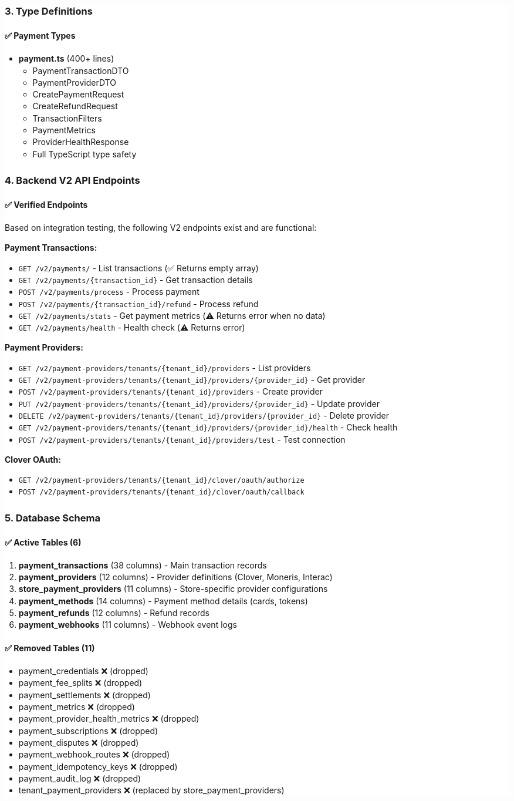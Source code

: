 ### 3. Type Definitions

#### ✅ Payment Types
- **payment.ts** (400+ lines)
  - PaymentTransactionDTO
  - PaymentProviderDTO
  - CreatePaymentRequest
  - CreateRefundRequest
  - TransactionFilters
  - PaymentMetrics
  - ProviderHealthResponse
  - Full TypeScript type safety

### 4. Backend V2 API Endpoints

#### ✅ Verified Endpoints
Based on integration testing, the following V2 endpoints exist and are functional:

**Payment Transactions:**
- `GET /v2/payments/` - List transactions (✅ Returns empty array)
- `GET /v2/payments/{transaction_id}` - Get transaction details
- `POST /v2/payments/process` - Process payment
- `POST /v2/payments/{transaction_id}/refund` - Process refund
- `GET /v2/payments/stats` - Get payment metrics (⚠️ Returns error when no data)
- `GET /v2/payments/health` - Health check (⚠️ Returns error)

**Payment Providers:**
- `GET /v2/payment-providers/tenants/{tenant_id}/providers` - List providers
- `GET /v2/payment-providers/tenants/{tenant_id}/providers/{provider_id}` - Get provider
- `POST /v2/payment-providers/tenants/{tenant_id}/providers` - Create provider
- `PUT /v2/payment-providers/tenants/{tenant_id}/providers/{provider_id}` - Update provider
- `DELETE /v2/payment-providers/tenants/{tenant_id}/providers/{provider_id}` - Delete provider
- `GET /v2/payment-providers/tenants/{tenant_id}/providers/{provider_id}/health` - Check health
- `POST /v2/payment-providers/tenants/{tenant_id}/providers/test` - Test connection

**Clover OAuth:**
- `GET /v2/payment-providers/tenants/{tenant_id}/clover/oauth/authorize`
- `POST /v2/payment-providers/tenants/{tenant_id}/clover/oauth/callback`

### 5. Database Schema

#### ✅ Active Tables (6)
1. **payment_transactions** (38 columns) - Main transaction records
2. **payment_providers** (12 columns) - Provider definitions (Clover, Moneris, Interac)
3. **store_payment_providers** (11 columns) - Store-specific provider configurations
4. **payment_methods** (14 columns) - Payment method details (cards, tokens)
5. **payment_refunds** (12 columns) - Refund records
6. **payment_webhooks** (11 columns) - Webhook event logs

#### ✅ Removed Tables (11)
- payment_credentials ❌ (dropped)
- payment_fee_splits ❌ (dropped)
- payment_settlements ❌ (dropped)
- payment_metrics ❌ (dropped)
- payment_provider_health_metrics ❌ (dropped)
- payment_subscriptions ❌ (dropped)
- payment_disputes ❌ (dropped)
- payment_webhook_routes ❌ (dropped)
- payment_idempotency_keys ❌ (dropped)
- payment_audit_log ❌ (dropped)
- tenant_payment_providers ❌ (replaced by store_payment_providers)
